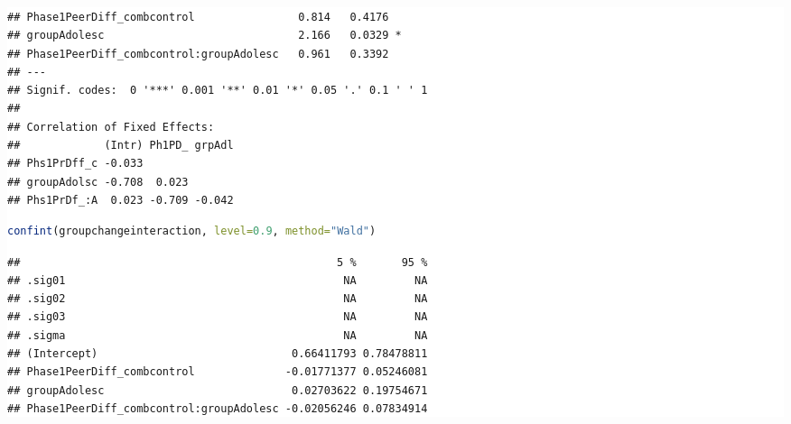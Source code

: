     ## Phase1PeerDiff_combcontrol                0.814   0.4176    
    ## groupAdolesc                              2.166   0.0329 *  
    ## Phase1PeerDiff_combcontrol:groupAdolesc   0.961   0.3392    
    ## ---
    ## Signif. codes:  0 '***' 0.001 '**' 0.01 '*' 0.05 '.' 0.1 ' ' 1
    ## 
    ## Correlation of Fixed Effects:
    ##             (Intr) Ph1PD_ grpAdl
    ## Phs1PrDff_c -0.033              
    ## groupAdolsc -0.708  0.023       
    ## Phs1PrDf_:A  0.023 -0.709 -0.042

``` r
confint(groupchangeinteraction, level=0.9, method="Wald")
```

    ##                                                 5 %       95 %
    ## .sig01                                           NA         NA
    ## .sig02                                           NA         NA
    ## .sig03                                           NA         NA
    ## .sigma                                           NA         NA
    ## (Intercept)                              0.66411793 0.78478811
    ## Phase1PeerDiff_combcontrol              -0.01771377 0.05246081
    ## groupAdolesc                             0.02703622 0.19754671
    ## Phase1PeerDiff_combcontrol:groupAdolesc -0.02056246 0.07834914
